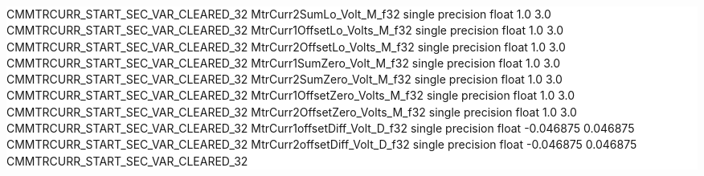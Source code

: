 <td>CMMTRCURR_START_SEC_VAR_CLEARED_32</td>
</tr>
<tr class="odd">
<td>MtrCurr2SumLo_Volt_M_f32</td>
<td>single precision float</td>
<td>1.0</td>
<td>3.0</td>
<td>CMMTRCURR_START_SEC_VAR_CLEARED_32</td>
</tr>
<tr class="even">
<td>MtrCurr1OffsetLo_Volts_M_f32</td>
<td>single precision float</td>
<td>1.0</td>
<td>3.0</td>
<td>CMMTRCURR_START_SEC_VAR_CLEARED_32</td>
</tr>
<tr class="odd">
<td>MtrCurr2OffsetLo_Volts_M_f32</td>
<td>single precision float</td>
<td>1.0</td>
<td>3.0</td>
<td>CMMTRCURR_START_SEC_VAR_CLEARED_32</td>
</tr>
<tr class="even">
<td>MtrCurr1SumZero_Volt_M_f32</td>
<td>single precision float</td>
<td>1.0</td>
<td>3.0</td>
<td>CMMTRCURR_START_SEC_VAR_CLEARED_32</td>
</tr>
<tr class="odd">
<td>MtrCurr2SumZero_Volt_M_f32</td>
<td>single precision float</td>
<td>1.0</td>
<td>3.0</td>
<td>CMMTRCURR_START_SEC_VAR_CLEARED_32</td>
</tr>
<tr class="even">
<td>MtrCurr1OffsetZero_Volts_M_f32</td>
<td>single precision float</td>
<td>1.0</td>
<td>3.0</td>
<td>CMMTRCURR_START_SEC_VAR_CLEARED_32</td>
</tr>
<tr class="odd">
<td>MtrCurr2OffsetZero_Volts_M_f32</td>
<td>single precision float</td>
<td>1.0</td>
<td>3.0</td>
<td>CMMTRCURR_START_SEC_VAR_CLEARED_32</td>
</tr>
<tr class="even">
<td>MtrCurr1offsetDiff_Volt_D_f32</td>
<td>single precision float</td>
<td>-0.046875</td>
<td>0.046875</td>
<td>CMMTRCURR_START_SEC_VAR_CLEARED_32</td>
</tr>
<tr class="odd">
<td>MtrCurr2offsetDiff_Volt_D_f32</td>
<td>single precision float</td>
<td>-0.046875</td>
<td>0.046875</td>
<td>CMMTRCURR_START_SEC_VAR_CLEARED_32</td>